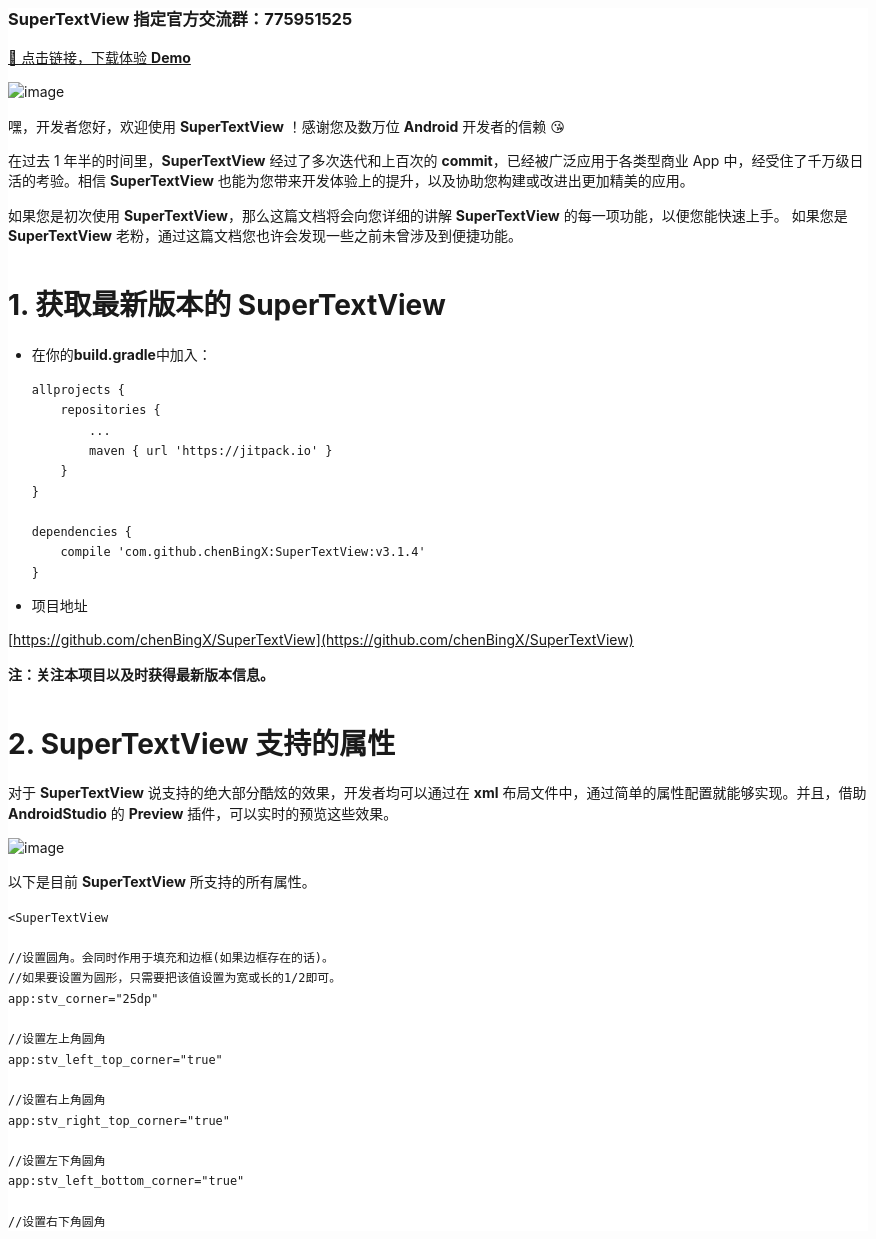 

### SuperTextView 指定官方交流群：775951525   

[ 📲 点击链接，下载体验 **Demo**](https://raw.githubusercontent.com/chenBingX/img/master/%E5%85%B6%E5%AE%83%E6%96%87%E4%BB%B6/STVDemo.apk)

![image](http://upload-images.jianshu.io/upload_images/1869462-d1a5a10851ce2014.png?imageMogr2/auto-orient/strip%7CimageView2/2/w/1240)

嘿，开发者您好，欢迎使用 **SuperTextView** ！感谢您及数万位 **Android** 开发者的信赖 😘  

在过去 1 年半的时间里，**SuperTextView** 经过了多次迭代和上百次的 **commit**，已经被广泛应用于各类型商业 App 中，经受住了千万级日活的考验。相信  **SuperTextView**  也能为您带来开发体验上的提升，以及协助您构建或改进出更加精美的应用。

如果您是初次使用 **SuperTextView**，那么这篇文档将会向您详细的讲解 **SuperTextView** 的每一项功能，以便您能快速上手。
如果您是  **SuperTextView** 老粉，通过这篇文档您也许会发现一些之前未曾涉及到便捷功能。  


# 1. 获取最新版本的 SuperTextView


  - 在你的**build.gradle**中加入：

    ```
    allprojects {
        repositories {
            ...
            maven { url 'https://jitpack.io' }
        }
    }

    dependencies {
        compile 'com.github.chenBingX:SuperTextView:v3.1.4'
    }
    ```

  - 项目地址

  [https://github.com/chenBingX/SuperTextView](https://github.com/chenBingX/SuperTextView)

  **注：关注本项目以及时获得最新版本信息。**

# 2. SuperTextView 支持的属性

对于 **SuperTextView** 说支持的绝大部分酷炫的效果，开发者均可以通过在 **xml** 布局文件中，通过简单的属性配置就能够实现。并且，借助 **AndroidStudio** 的 **Preview** 插件，可以实时的预览这些效果。  

![image](http://upload-images.jianshu.io/upload_images/1869462-8f237d7b70f0b5f7.png?imageMogr2/auto-orient/strip%7CimageView2/2/w/1240)  

以下是目前 **SuperTextView** 所支持的所有属性。

  ```
<SuperTextView

  //设置圆角。会同时作用于填充和边框(如果边框存在的话)。
  //如果要设置为圆形，只需要把该值设置为宽或长的1/2即可。
  app:stv_corner="25dp"

  //设置左上角圆角
  app:stv_left_top_corner="true"

  //设置右上角圆角
  app:stv_right_top_corner="true"

  //设置左下角圆角
  app:stv_left_bottom_corner="true"

  //设置右下角圆角
  ```